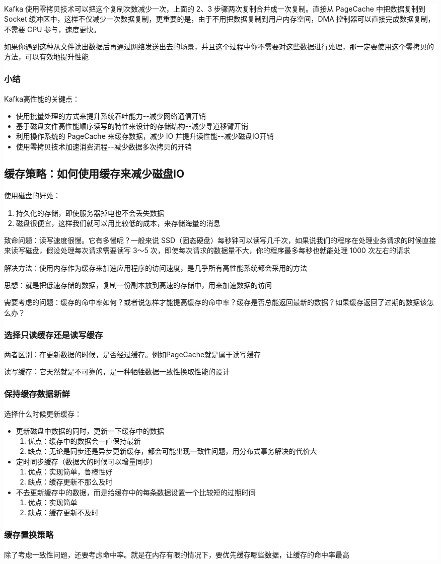 
Kafka 使用零拷贝技术可以把这个复制次数减少一次，上面的 2、3 步骤两次复制合并成一次复制。直接从 PageCache 中把数据复制到 Socket 缓冲区中，这样不仅减少一次数据复制，更重要的是，由于不用把数据复制到用户内存空间，DMA 控制器可以直接完成数据复制，不需要 CPU 参与，速度更快。


如果你遇到这种从文件读出数据后再通过网络发送出去的场景，并且这个过程中你不需要对这些数据进行处理，那一定要使用这个零拷贝的方法，可以有效地提升性能


### 小结

Kafka高性能的关键点：
- 使用批量处理的方式来提升系统吞吐能力--减少网络通信开销
- 基于磁盘文件高性能顺序读写的特性来设计的存储结构--减少寻道移臂开销
- 利用操作系统的 PageCache 来缓存数据，减少 IO 并提升读性能--减少磁盘IO开销
- 使用零拷贝技术加速消费流程--减少数据多次拷贝的开销




## 缓存策略：如何使用缓存来减少磁盘IO

使用磁盘的好处：
1. 持久化的存储，即使服务器掉电也不会丢失数据
2. 磁盘很便宜，这样我们就可以用比较低的成本，来存储海量的消息  

致命问题：读写速度很慢。它有多慢呢？一般来说 SSD（固态硬盘）每秒钟可以读写几千次，如果说我们的程序在处理业务请求的时候直接来读写磁盘，假设处理每次请求需要读写 3～5 次，即使每次请求的数据量不大，你的程序最多每秒也就能处理 1000 次左右的请求

解决方法：使用内存作为缓存来加速应用程序的访问速度，是几乎所有高性能系统都会采用的方法


思想：就是把低速存储的数据，复制一份副本放到高速的存储中，用来加速数据的访问

需要考虑的问题：缓存的命中率如何？或者说怎样才能提高缓存的命中率？缓存是否总能返回最新的数据？如果缓存返回了过期的数据该怎么办？

### 选择只读缓存还是读写缓存
两者区别：在更新数据的时候，是否经过缓存。例如PageCache就是属于读写缓存

读写缓存：它天然就是不可靠的，是一种牺牲数据一致性换取性能的设计


### 保持缓存数据新鲜

选择什么时候更新缓存：
- 更新磁盘中数据的同时，更新一下缓存中的数据
    1. 优点：缓存中的数据会一直保持最新
    2. 缺点：无论是同步还是异步更新缓存，都会可能出现一致性问题，用分布式事务解决的代价大
- 定时同步缓存（数据大的时候可以增量同步）
    1. 优点：实现简单，鲁棒性好
    2. 缺点：缓存更新不那么及时
- 不去更新缓存中的数据，而是给缓存中的每条数据设置一个比较短的过期时间
    1. 优点：实现简单
    2. 缺点：缓存更新不及时
    
### 缓存置换策略
除了考虑一致性问题，还要考虑命中率。就是在内存有限的情况下，要优先缓存哪些数据，让缓存的命中率最高
